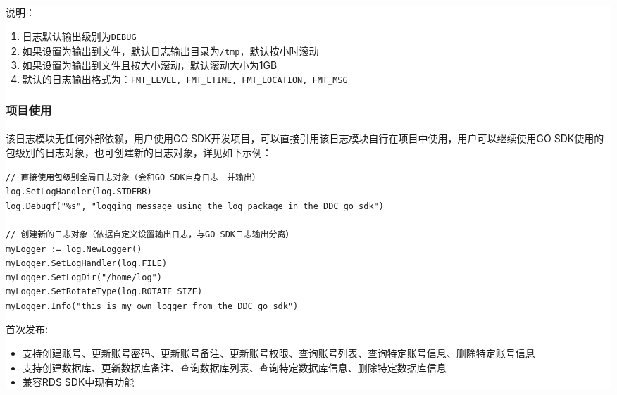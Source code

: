 说明：
  1. 日志默认输出级别为`DEBUG`
  2. 如果设置为输出到文件，默认日志输出目录为`/tmp`，默认按小时滚动
  3. 如果设置为输出到文件且按大小滚动，默认滚动大小为1GB
  4. 默认的日志输出格式为：`FMT_LEVEL, FMT_LTIME, FMT_LOCATION, FMT_MSG`

### 项目使用

该日志模块无任何外部依赖，用户使用GO SDK开发项目，可以直接引用该日志模块自行在项目中使用，用户可以继续使用GO SDK使用的包级别的日志对象，也可创建新的日志对象，详见如下示例：

```
// 直接使用包级别全局日志对象（会和GO SDK自身日志一并输出）
log.SetLogHandler(log.STDERR)
log.Debugf("%s", "logging message using the log package in the DDC go sdk")

// 创建新的日志对象（依据自定义设置输出日志，与GO SDK日志输出分离）
myLogger := log.NewLogger()
myLogger.SetLogHandler(log.FILE)
myLogger.SetLogDir("/home/log")
myLogger.SetRotateType(log.ROTATE_SIZE)
myLogger.Info("this is my own logger from the DDC go sdk")
```

首次发布:

- 支持创建账号、更新账号密码、更新账号备注、更新账号权限、查询账号列表、查询特定账号信息、删除特定账号信息
- 支持创建数据库、更新数据库备注、查询数据库列表、查询特定数据库信息、删除特定数据库信息
- 兼容RDS SDK中现有功能